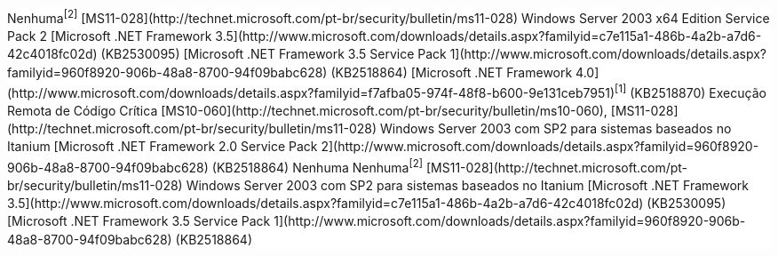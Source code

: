 <td style="border:1px solid black;">
Nenhuma<sup>[2]</sup>
</td>
<td style="border:1px solid black;">
[MS11-028](http://technet.microsoft.com/pt-br/security/bulletin/ms11-028)
</td>
</tr>
<tr class="alternateRow">
<td style="border:1px solid black;">
Windows Server 2003 x64 Edition Service Pack 2
</td>
<td style="border:1px solid black;">
[Microsoft .NET Framework 3.5](http://www.microsoft.com/downloads/details.aspx?familyid=c7e115a1-486b-4a2b-a7d6-42c4018fc02d)  
(KB2530095)  
[Microsoft .NET Framework 3.5 Service Pack 1](http://www.microsoft.com/downloads/details.aspx?familyid=960f8920-906b-48a8-8700-94f09babc628)  
(KB2518864)  
[Microsoft .NET Framework 4.0](http://www.microsoft.com/downloads/details.aspx?familyid=f7afba05-974f-48f8-b600-9e131ceb7951)<sup>[1]</sup>
(KB2518870)
</td>
<td style="border:1px solid black;">
Execução Remota de Código
</td>
<td style="border:1px solid black;">
Crítica
</td>
<td style="border:1px solid black;">
[MS10-060](http://technet.microsoft.com/pt-br/security/bulletin/ms10-060),  
[MS11-028](http://technet.microsoft.com/pt-br/security/bulletin/ms11-028)
</td>
</tr>
<tr>
<td style="border:1px solid black;">
Windows Server 2003 com SP2 para sistemas baseados no Itanium
</td>
<td style="border:1px solid black;">
[Microsoft .NET Framework 2.0 Service Pack 2](http://www.microsoft.com/downloads/details.aspx?familyid=960f8920-906b-48a8-8700-94f09babc628)  
(KB2518864)
</td>
<td style="border:1px solid black;">
Nenhuma
</td>
<td style="border:1px solid black;">
Nenhuma<sup>[2]</sup>
</td>
<td style="border:1px solid black;">
[MS11-028](http://technet.microsoft.com/pt-br/security/bulletin/ms11-028)
</td>
</tr>
<tr class="alternateRow">
<td style="border:1px solid black;">
Windows Server 2003 com SP2 para sistemas baseados no Itanium
</td>
<td style="border:1px solid black;">
[Microsoft .NET Framework 3.5](http://www.microsoft.com/downloads/details.aspx?familyid=c7e115a1-486b-4a2b-a7d6-42c4018fc02d)  
(KB2530095)  
[Microsoft .NET Framework 3.5 Service Pack 1](http://www.microsoft.com/downloads/details.aspx?familyid=960f8920-906b-48a8-8700-94f09babc628)  
(KB2518864)  